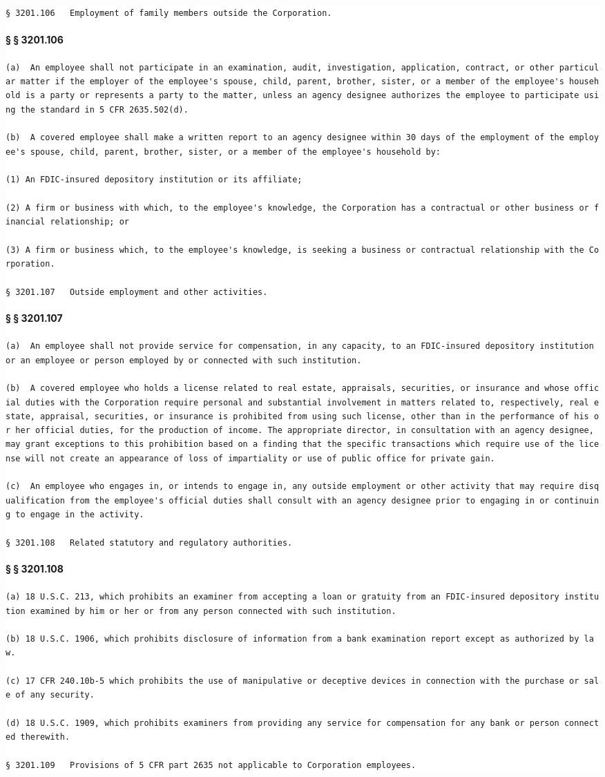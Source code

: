     § 3201.106   Employment of family members outside the Corporation.

#### § § 3201.106

    (a)  An employee shall not participate in an examination, audit, investigation, application, contract, or other particular matter if the employer of the employee's spouse, child, parent, brother, sister, or a member of the employee's household is a party or represents a party to the matter, unless an agency designee authorizes the employee to participate using the standard in 5 CFR 2635.502(d).

    (b)  A covered employee shall make a written report to an agency designee within 30 days of the employment of the employee's spouse, child, parent, brother, sister, or a member of the employee's household by:

    (1) An FDIC-insured depository institution or its affiliate;

    (2) A firm or business with which, to the employee's knowledge, the Corporation has a contractual or other business or financial relationship; or

    (3) A firm or business which, to the employee's knowledge, is seeking a business or contractual relationship with the Corporation.

    § 3201.107   Outside employment and other activities.

#### § § 3201.107

    (a)  An employee shall not provide service for compensation, in any capacity, to an FDIC-insured depository institution or an employee or person employed by or connected with such institution.

    (b)  A covered employee who holds a license related to real estate, appraisals, securities, or insurance and whose official duties with the Corporation require personal and substantial involvement in matters related to, respectively, real estate, appraisal, securities, or insurance is prohibited from using such license, other than in the performance of his or her official duties, for the production of income. The appropriate director, in consultation with an agency designee, may grant exceptions to this prohibition based on a finding that the specific transactions which require use of the license will not create an appearance of loss of impartiality or use of public office for private gain.

    (c)  An employee who engages in, or intends to engage in, any outside employment or other activity that may require disqualification from the employee's official duties shall consult with an agency designee prior to engaging in or continuing to engage in the activity.

    § 3201.108   Related statutory and regulatory authorities.

#### § § 3201.108

    (a) 18 U.S.C. 213, which prohibits an examiner from accepting a loan or gratuity from an FDIC-insured depository institution examined by him or her or from any person connected with such institution.

    (b) 18 U.S.C. 1906, which prohibits disclosure of information from a bank examination report except as authorized by law.

    (c) 17 CFR 240.10b-5 which prohibits the use of manipulative or deceptive devices in connection with the purchase or sale of any security.

    (d) 18 U.S.C. 1909, which prohibits examiners from providing any service for compensation for any bank or person connected therewith.

    § 3201.109   Provisions of 5 CFR part 2635 not applicable to Corporation employees.
